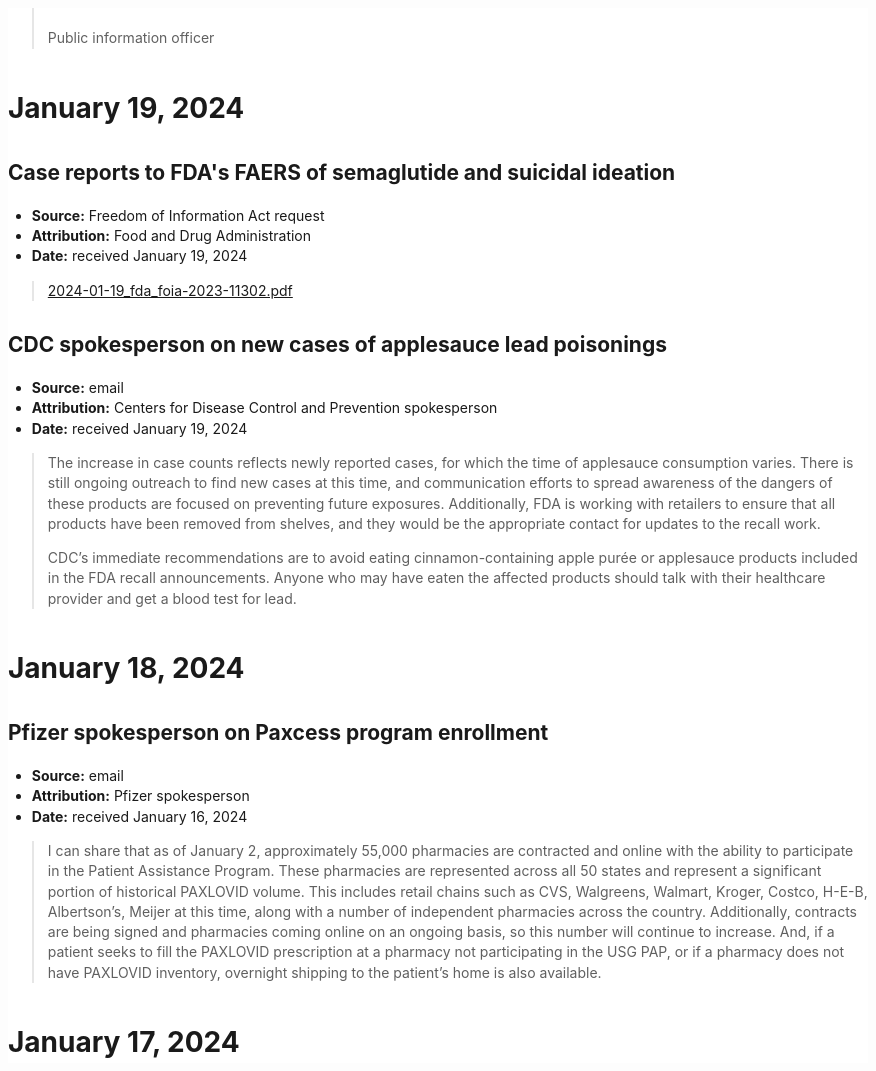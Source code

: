 > <br>Public information officer

# January 19, 2024

## Case reports to FDA's FAERS of semaglutide and suicidal ideation

- **Source:** Freedom of Information Act request
- **Attribution:** Food and Drug Administration
- **Date:** received January 19, 2024

> [2024-01-19_fda_foia-2023-11302.pdf](https://tinalexander.github.io/notes/attachments/2024-01-19_fda_foia-2023-11302.pdf)

## CDC spokesperson on new cases of applesauce lead poisonings

- **Source:** email
- **Attribution:** Centers for Disease Control and Prevention spokesperson
- **Date:** received January 19, 2024

> The increase in case counts reflects newly reported cases, for which the time of applesauce consumption varies. There is still ongoing outreach to find new cases at this time, and communication efforts to spread awareness of the dangers of these products are focused on preventing future exposures. Additionally, FDA is working with retailers to ensure that all products have been removed from shelves, and they would be the appropriate contact for updates to the recall work.
> 
> CDC’s immediate recommendations are to avoid eating cinnamon-containing apple purée or applesauce products included in the FDA recall announcements. Anyone who may have eaten the affected products should talk with their healthcare provider and get a blood test for lead.

# January 18, 2024

## Pfizer spokesperson on Paxcess program enrollment

- **Source:** email
- **Attribution:** Pfizer spokesperson
- **Date:** received January 16, 2024

> I can share that as of January 2, approximately 55,000 pharmacies are contracted and online with the ability to participate in the Patient Assistance Program. These pharmacies are represented across all 50 states and represent a significant portion of historical PAXLOVID volume. This includes retail chains such as CVS, Walgreens, Walmart, Kroger, Costco, H-E-B, Albertson’s, Meijer at this time, along with a number of independent pharmacies across the country. Additionally, contracts are being signed and pharmacies coming online on an ongoing basis, so this number will continue to increase. And, if a patient seeks to fill the PAXLOVID prescription at a pharmacy not participating in the USG PAP, or if a pharmacy does not have PAXLOVID inventory, overnight shipping to the patient’s home is also available.

# January 17, 2024
